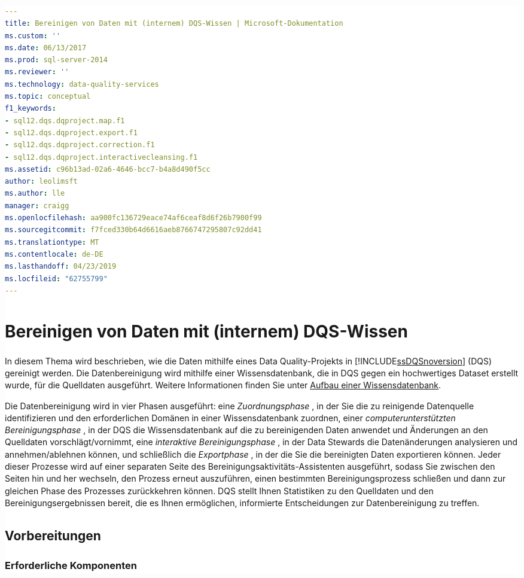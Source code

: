 ```yaml
---
title: Bereinigen von Daten mit (internem) DQS-Wissen | Microsoft-Dokumentation
ms.custom: ''
ms.date: 06/13/2017
ms.prod: sql-server-2014
ms.reviewer: ''
ms.technology: data-quality-services
ms.topic: conceptual
f1_keywords:
- sql12.dqs.dqproject.map.f1
- sql12.dqs.dqproject.export.f1
- sql12.dqs.dqproject.correction.f1
- sql12.dqs.dqproject.interactivecleansing.f1
ms.assetid: c96b13ad-02a6-4646-bcc7-b4a8d490f5cc
author: leolimsft
ms.author: lle
manager: craigg
ms.openlocfilehash: aa900fc136729eace74af6ceaf8d6f26b7900f99
ms.sourcegitcommit: f7fced330b64d6616aeb8766747295807c92dd41
ms.translationtype: MT
ms.contentlocale: de-DE
ms.lasthandoff: 04/23/2019
ms.locfileid: "62755799"
---
```

# <a name="cleanse-data-using-dqs-internal-knowledge"></a>Bereinigen von Daten mit (internem) DQS-Wissen
  In diesem Thema wird beschrieben, wie die Daten mithilfe eines Data Quality-Projekts in [!INCLUDE[ssDQSnoversion](../includes/ssdqsnoversion-md.md)] (DQS) gereinigt werden. Die Datenbereinigung wird mithilfe einer Wissensdatenbank, die in DQS gegen ein hochwertiges Dataset erstellt wurde, für die Quelldaten ausgeführt. Weitere Informationen finden Sie unter [Aufbau einer Wissensdatenbank](../../2014/data-quality-services/building-a-knowledge-base.md).  
  
 Die Datenbereinigung wird in vier Phasen ausgeführt: eine *Zuordnungsphase* , in der Sie die zu reinigende Datenquelle identifizieren und den erforderlichen Domänen in einer Wissensdatenbank zuordnen, einer *computerunterstützten Bereinigungsphase* , in der DQS die Wissensdatenbank auf die zu bereinigenden Daten anwendet und Änderungen an den Quelldaten vorschlägt/vornimmt, eine *interaktive Bereinigungsphase* , in der Data Stewards die Datenänderungen analysieren und annehmen/ablehnen können, und schließlich die *Exportphase* , in der die Sie die bereinigten Daten exportieren können. Jeder dieser Prozesse wird auf einer separaten Seite des Bereinigungsaktivitäts-Assistenten ausgeführt, sodass Sie zwischen den Seiten hin und her wechseln, den Prozess erneut auszuführen, einen bestimmten Bereinigungsprozess schließen und dann zur gleichen Phase des Prozesses zurückkehren können. DQS stellt Ihnen Statistiken zu den Quelldaten und den Bereinigungsergebnissen bereit, die es Ihnen ermöglichen, informierte Entscheidungen zur Datenbereinigung zu treffen.  
  
## <a name="before-you-begin"></a>Vorbereitungen  
  
###  <a name="Prerequisites"></a> Erforderliche Komponenten  
  